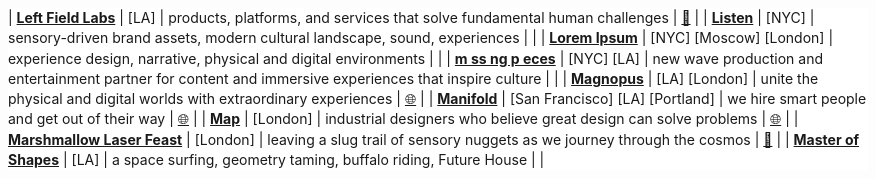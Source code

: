 | [**Left Field Labs**](https://www.leftfieldlabs.com/)                 | \[LA]                                                                                                                                                                                                                                                                             | products, platforms, and services that solve fundamental human challenges                                                                                          | [📧](https://github.com/j0hnm4r5/awesome-creative-technology/blob/main/README.md/mailto:talent@leftfieldlabs.com)       |
| [**Listen**](https://wearelisten.com/)                                | \[NYC]                                                                                                                                                                                                                                                                            | sensory-driven brand assets, modern cultural landscape, sound, experiences                                                                                         |                                                                                                                         |
| [**Lorem Ipsum**](https://loremipsumcorp.com/)                        | \[NYC] \[Moscow] \[London]                                                                                                                                                                                                                                                        | experience design, narrative, physical and digital environments                                                                                                    |                                                                                                                         |
| [**m ss ng p eces**](https://mssngpeces.com/)                         | \[NYC] \[LA]                                                                                                                                                                                                                                                                      | new wave production and entertainment partner for content and immersive experiences that inspire culture                                                           |                                                                                                                         |
| [**Magnopus**](https://www.magnopus.com/)                             | \[LA] \[London]                                                                                                                                                                                                                                                                   | unite the physical and digital worlds with extraordinary experiences                                                                                               | [🌐](https://www.magnopus.com/current-openings)                                                                         |
| [**Manifold**](https://www.wearemanifold.com/)                        | \[San Francisco] \[LA] \[Portland]                                                                                                                                                                                                                                                | we hire smart people and get out of their way                                                                                                                      | [🌐](https://www.wearemanifold.com/contact/)                                                                            |
| [**Map**](http://mapprojectoffice.com/)                               | \[London]                                                                                                                                                                                                                                                                         | industrial designers who believe great design can solve problems                                                                                                   | [🌐](https://universal.pinpointhq.com/)                                                                                 |
| [**Marshmallow Laser Feast**](https://www.marshmallowlaserfeast.com/) | \[London]                                                                                                                                                                                                                                                                         | leaving a slug trail of sensory nuggets as we journey through the cosmos                                                                                           | [📧](https://github.com/j0hnm4r5/awesome-creative-technology/blob/main/README.md/mailto:jobs@marshmallowlaserfeast.com) |
| [**Master of Shapes**](https://masterofshapes.com/)                   | \[LA]                                                                                                                                                                                                                                                                             | a space surfing, geometry taming, buffalo riding, Future House                                                                                                     |                                                                                                                         |